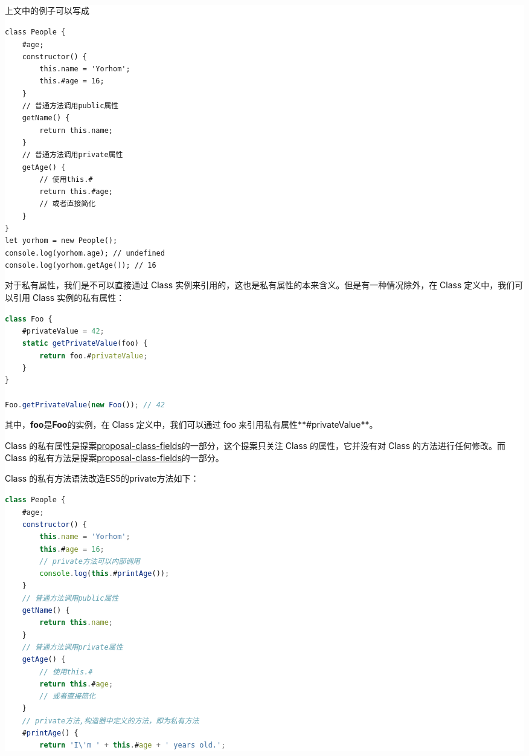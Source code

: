 上文中的例子可以写成

```
class People {
    #age;
    constructor() {
		this.name = 'Yorhom';
		this.#age = 16;
	}
	// 普通方法调用public属性
	getName() {
		return this.name;
	}
    // 普通方法调用private属性
    getAge() {
        // 使用this.#
        return this.#age;
        // 或者直接简化
    }
}
let yorhom = new People();
console.log(yorhom.age); // undefined
console.log(yorhom.getAge()); // 16
```

对于私有属性，我们是不可以直接通过 Class 实例来引用的，这也是私有属性的本来含义。但是有一种情况除外，在 Class 定义中，我们可以引用 Class 实例的私有属性：

```javascript
class Foo {
    #privateValue = 42;
    static getPrivateValue(foo) {
        return foo.#privateValue;
    }
}

Foo.getPrivateValue(new Foo()); // 42
```

其中，**foo**是**Foo**的实例，在 Class 定义中，我们可以通过 foo 来引用私有属性**#privateValue**。

Class 的私有属性是提案[proposal-class-fields](https://github.com/tc39/proposal-class-fields)的一部分，这个提案只关注 Class 的属性，它并没有对 Class 的方法进行任何修改。而 Class 的私有方法是提案[proposal-class-fields](https://github.com/tc39/proposal-class-fields)的一部分。

Class 的私有方法语法改造ES5的private方法如下：

```javascript
class People {
    #age;
    constructor() {
		this.name = 'Yorhom';
		this.#age = 16;
        // private方法可以内部调用
        console.log(this.#printAge());
	}
	// 普通方法调用public属性
	getName() {
		return this.name;
	}
    // 普通方法调用private属性
    getAge() {
        // 使用this.#
        return this.#age;
        // 或者直接简化
    }
	// private方法,构造器中定义的方法，即为私有方法
	#printAge() {
        return 'I\'m ' + this.#age + ' years old.';
```